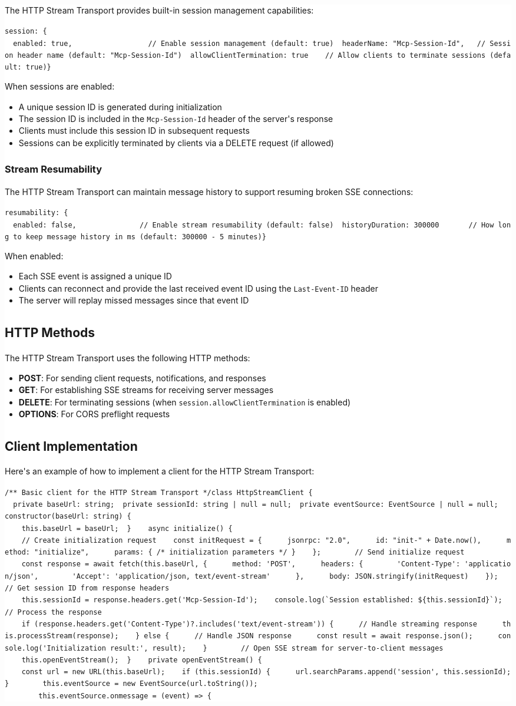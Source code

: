 The HTTP Stream Transport provides built-in session management capabilities:
```
session: {  
  enabled: true,                  // Enable session management (default: true)  headerName: "Mcp-Session-Id",   // Session header name (default: "Mcp-Session-Id")  allowClientTermination: true    // Allow clients to terminate sessions (default: true)}  
```
When sessions are enabled:

*   A unique session ID is generated during initialization
*   The session ID is included in the `Mcp-Session-Id` header of the server's response
*   Clients must include this session ID in subsequent requests
*   Sessions can be explicitly terminated by clients via a DELETE request (if allowed)

### Stream Resumability[​](_docs_Transports_http-stream-transport.md#stream-resumability)

The HTTP Stream Transport can maintain message history to support resuming broken SSE connections:
```
resumability: {  
  enabled: false,               // Enable stream resumability (default: false)  historyDuration: 300000       // How long to keep message history in ms (default: 300000 - 5 minutes)}  
```
When enabled:

*   Each SSE event is assigned a unique ID
*   Clients can reconnect and provide the last received event ID using the `Last-Event-ID` header
*   The server will replay missed messages since that event ID

## HTTP Methods[​](_docs_Transports_http-stream-transport.md#http-methods)

The HTTP Stream Transport uses the following HTTP methods:

*   **POST**: For sending client requests, notifications, and responses
*   **GET**: For establishing SSE streams for receiving server messages
*   **DELETE**: For terminating sessions (when `session.allowClientTermination` is enabled)
*   **OPTIONS**: For CORS preflight requests

## Client Implementation[​](_docs_Transports_http-stream-transport.md#client-implementation)

Here's an example of how to implement a client for the HTTP Stream Transport:
```
/** Basic client for the HTTP Stream Transport */class HttpStreamClient {  
  private baseUrl: string;  private sessionId: string | null = null;  private eventSource: EventSource | null = null;    constructor(baseUrl: string) {  
    this.baseUrl = baseUrl;  }    async initialize() {  
    // Create initialization request    const initRequest = {      jsonrpc: "2.0",      id: "init-" + Date.now(),      method: "initialize",      params: { /* initialization parameters */ }    };        // Send initialize request  
    const response = await fetch(this.baseUrl, {      method: 'POST',      headers: {        'Content-Type': 'application/json',        'Accept': 'application/json, text/event-stream'      },      body: JSON.stringify(initRequest)    });        // Get session ID from response headers  
    this.sessionId = response.headers.get('Mcp-Session-Id');    console.log(`Session established: ${this.sessionId}`);        // Process the response  
    if (response.headers.get('Content-Type')?.includes('text/event-stream')) {      // Handle streaming response      this.processStream(response);    } else {      // Handle JSON response      const result = await response.json();      console.log('Initialization result:', result);    }        // Open SSE stream for server-to-client messages  
    this.openEventStream();  }    private openEventStream() {  
    const url = new URL(this.baseUrl);    if (this.sessionId) {      url.searchParams.append('session', this.sessionId);    }        this.eventSource = new EventSource(url.toString());  
        this.eventSource.onmessage = (event) => {  
```